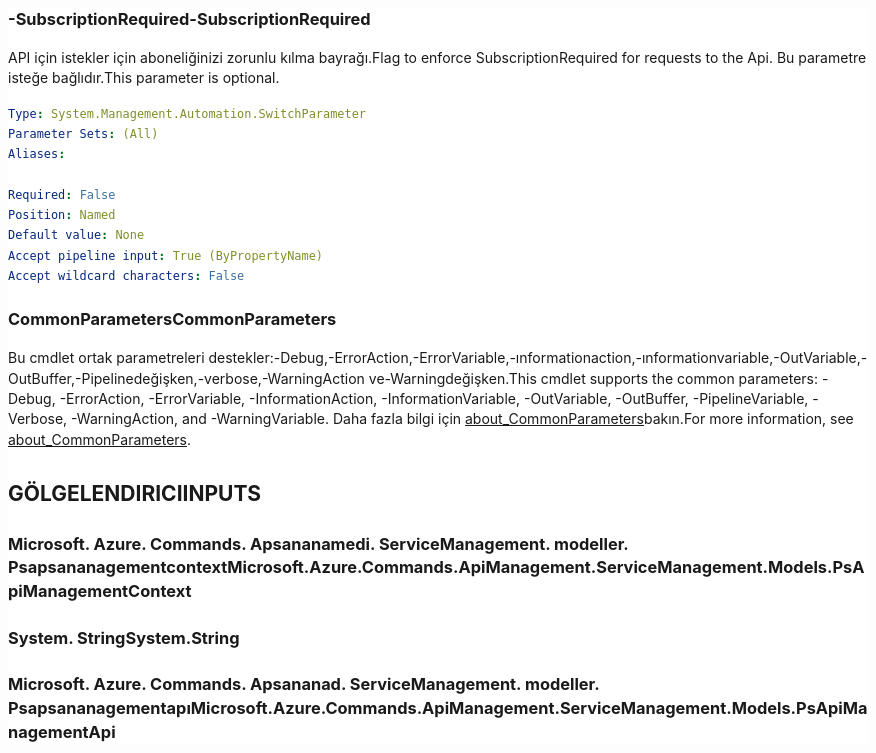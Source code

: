 ### <span data-ttu-id="d0e49-167">-SubscriptionRequired</span><span class="sxs-lookup"><span data-stu-id="d0e49-167">-SubscriptionRequired</span></span>
<span data-ttu-id="d0e49-168">API için istekler için aboneliğinizi zorunlu kılma bayrağı.</span><span class="sxs-lookup"><span data-stu-id="d0e49-168">Flag to enforce SubscriptionRequired for requests to the Api.</span></span> <span data-ttu-id="d0e49-169">Bu parametre isteğe bağlıdır.</span><span class="sxs-lookup"><span data-stu-id="d0e49-169">This parameter is optional.</span></span>

```yaml
Type: System.Management.Automation.SwitchParameter
Parameter Sets: (All)
Aliases:

Required: False
Position: Named
Default value: None
Accept pipeline input: True (ByPropertyName)
Accept wildcard characters: False
```

### <span data-ttu-id="d0e49-170">CommonParameters</span><span class="sxs-lookup"><span data-stu-id="d0e49-170">CommonParameters</span></span>
<span data-ttu-id="d0e49-171">Bu cmdlet ortak parametreleri destekler:-Debug,-ErrorAction,-ErrorVariable,-ınformationaction,-ınformationvariable,-OutVariable,-OutBuffer,-Pipelinedeğişken,-verbose,-WarningAction ve-Warningdeğişken.</span><span class="sxs-lookup"><span data-stu-id="d0e49-171">This cmdlet supports the common parameters: -Debug, -ErrorAction, -ErrorVariable, -InformationAction, -InformationVariable, -OutVariable, -OutBuffer, -PipelineVariable, -Verbose, -WarningAction, and -WarningVariable.</span></span> <span data-ttu-id="d0e49-172">Daha fazla bilgi için [about_CommonParameters](http://go.microsoft.com/fwlink/?LinkID=113216)bakın.</span><span class="sxs-lookup"><span data-stu-id="d0e49-172">For more information, see [about_CommonParameters](http://go.microsoft.com/fwlink/?LinkID=113216).</span></span>

## <span data-ttu-id="d0e49-173">GÖLGELENDIRICI</span><span class="sxs-lookup"><span data-stu-id="d0e49-173">INPUTS</span></span>

### <span data-ttu-id="d0e49-174">Microsoft. Azure. Commands. Apsananamedi. ServiceManagement. modeller. Psapsananagementcontext</span><span class="sxs-lookup"><span data-stu-id="d0e49-174">Microsoft.Azure.Commands.ApiManagement.ServiceManagement.Models.PsApiManagementContext</span></span>

### <span data-ttu-id="d0e49-175">System. String</span><span class="sxs-lookup"><span data-stu-id="d0e49-175">System.String</span></span>

### <span data-ttu-id="d0e49-176">Microsoft. Azure. Commands. Apsananad. ServiceManagement. modeller. Psapsananagementapı</span><span class="sxs-lookup"><span data-stu-id="d0e49-176">Microsoft.Azure.Commands.ApiManagement.ServiceManagement.Models.PsApiManagementApi</span></span>
